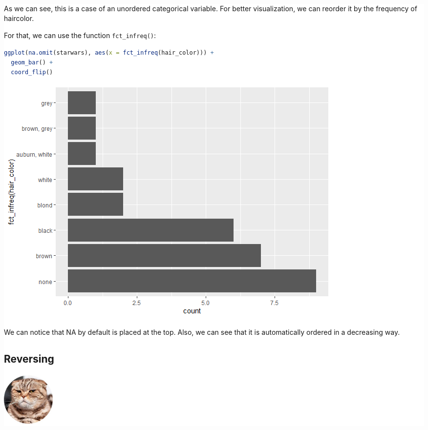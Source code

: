 
As we can see, this is a case of an unordered categorical variable. For better visualization, we can reorder it by the frequency of haircolor.

For that, we can use the function `fct_infreq()`:


```r
ggplot(na.omit(starwars), aes(x = fct_infreq(hair_color))) + 
  geom_bar() + 
  coord_flip()
```

![](Presentation_files/figure-html/unnamed-chunk-10-1.png)

We can notice that NA by default is placed at the top. Also, we can see that it is automatically ordered in a decreasing way.


## Reversing


<img src="Gato2.jpg" alt="Gato2" width="100"/>
